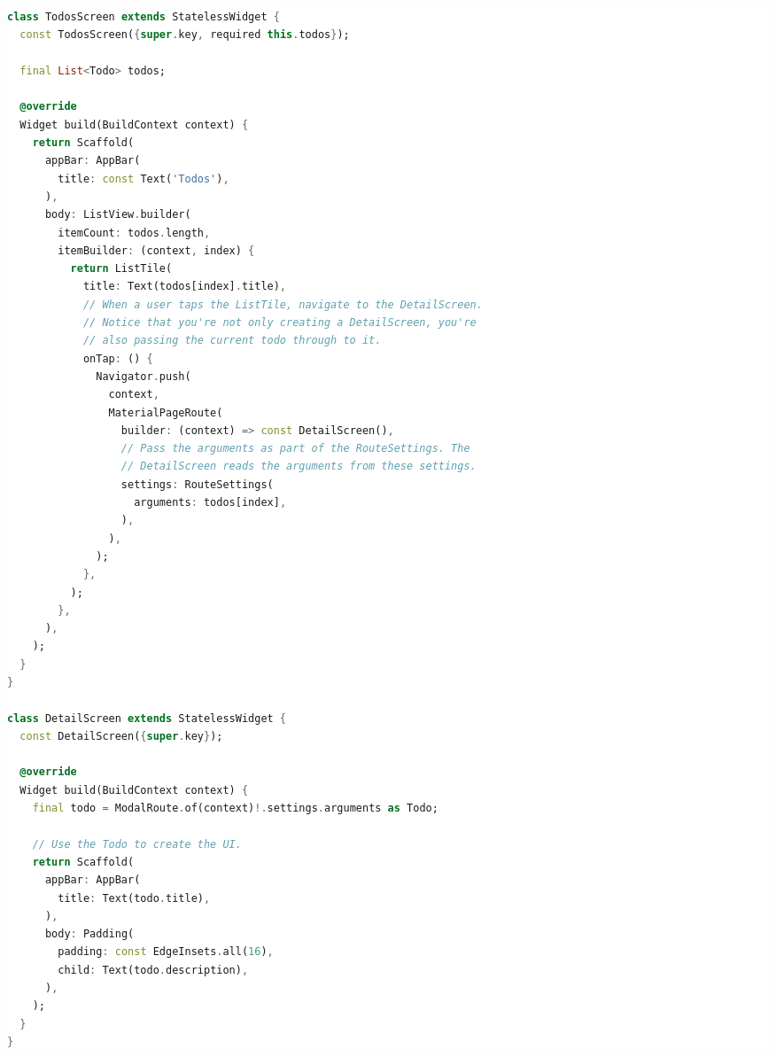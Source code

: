 ```dart
class TodosScreen extends StatelessWidget {
  const TodosScreen({super.key, required this.todos});

  final List<Todo> todos;

  @override
  Widget build(BuildContext context) {
    return Scaffold(
      appBar: AppBar(
        title: const Text('Todos'),
      ),
      body: ListView.builder(
        itemCount: todos.length,
        itemBuilder: (context, index) {
          return ListTile(
            title: Text(todos[index].title),
            // When a user taps the ListTile, navigate to the DetailScreen.
            // Notice that you're not only creating a DetailScreen, you're
            // also passing the current todo through to it.
            onTap: () {
              Navigator.push(
                context,
                MaterialPageRoute(
                  builder: (context) => const DetailScreen(),
                  // Pass the arguments as part of the RouteSettings. The
                  // DetailScreen reads the arguments from these settings.
                  settings: RouteSettings(
                    arguments: todos[index],
                  ),
                ),
              );
            },
          );
        },
      ),
    );
  }
}

class DetailScreen extends StatelessWidget {
  const DetailScreen({super.key});

  @override
  Widget build(BuildContext context) {
    final todo = ModalRoute.of(context)!.settings.arguments as Todo;

    // Use the Todo to create the UI.
    return Scaffold(
      appBar: AppBar(
        title: Text(todo.title),
      ),
      body: Padding(
        padding: const EdgeInsets.all(16),
        child: Text(todo.description),
      ),
    );
  }
}
```


[`ModalRoute.of()`]: {{site.api}}/flutter/widgets/ModalRoute/of.html
[`Navigator.push()`]: {{site.api}}/flutter/widgets/Navigator/push.html
[`onTap()`]: {{site.api}}/flutter/material/ListTile/onTap.html
[`RouteSettings`]: {{site.api}}/flutter/widgets/RouteSettings-class.html
[Use lists]: {{site.url}}/cookbook/lists/basic-list